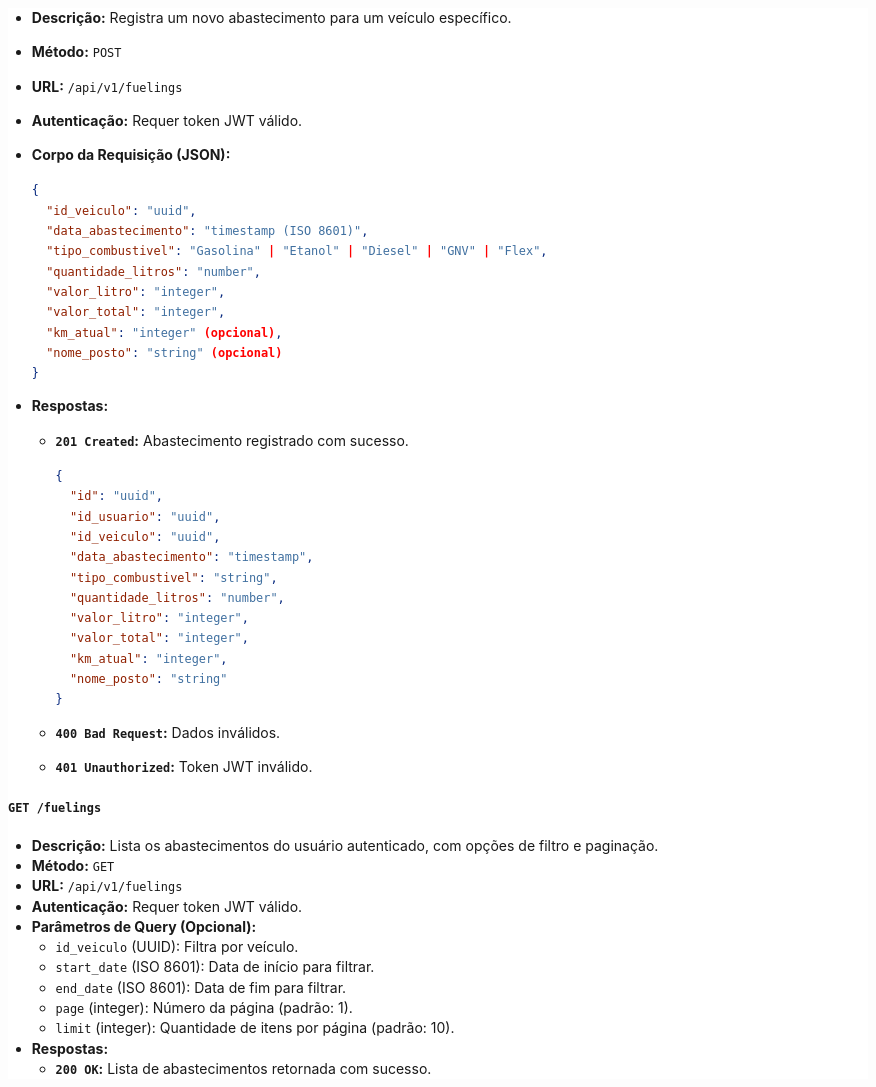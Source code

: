 *   **Descrição:** Registra um novo abastecimento para um veículo específico.
*   **Método:** `POST`
*   **URL:** `/api/v1/fuelings`
*   **Autenticação:** Requer token JWT válido.
*   **Corpo da Requisição (JSON):**

    ```json
    {
      "id_veiculo": "uuid",
      "data_abastecimento": "timestamp (ISO 8601)",
      "tipo_combustivel": "Gasolina" | "Etanol" | "Diesel" | "GNV" | "Flex",
      "quantidade_litros": "number",
      "valor_litro": "integer",
      "valor_total": "integer",
      "km_atual": "integer" (opcional),
      "nome_posto": "string" (opcional)
    }
    ```

*   **Respostas:**
    *   **`201 Created`:** Abastecimento registrado com sucesso.

        ```json
        {
          "id": "uuid",
          "id_usuario": "uuid",
          "id_veiculo": "uuid",
          "data_abastecimento": "timestamp",
          "tipo_combustivel": "string",
          "quantidade_litros": "number",
          "valor_litro": "integer",
          "valor_total": "integer",
          "km_atual": "integer",
          "nome_posto": "string"
        }
        ```
    *   **`400 Bad Request`:** Dados inválidos.
    *   **`401 Unauthorized`:** Token JWT inválido.

#### `GET /fuelings`

*   **Descrição:** Lista os abastecimentos do usuário autenticado, com opções de filtro e paginação.
*   **Método:** `GET`
*   **URL:** `/api/v1/fuelings`
*   **Autenticação:** Requer token JWT válido.
*   **Parâmetros de Query (Opcional):**
    *   `id_veiculo` (UUID): Filtra por veículo.
    *   `start_date` (ISO 8601): Data de início para filtrar.
    *   `end_date` (ISO 8601): Data de fim para filtrar.
    *   `page` (integer): Número da página (padrão: 1).
    *   `limit` (integer): Quantidade de itens por página (padrão: 10).
*   **Respostas:**
    *   **`200 OK`:** Lista de abastecimentos retornada com sucesso.
